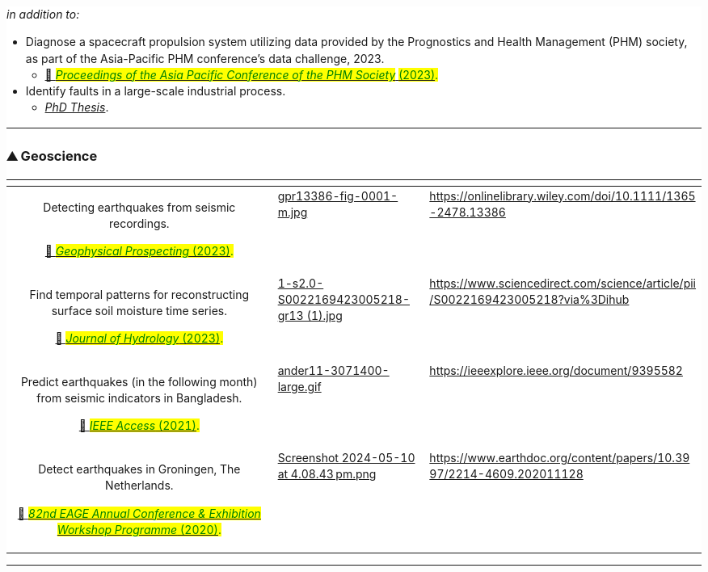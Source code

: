 
_in addition to:_

* Diagnose a spacecraft propulsion system utilizing data provided by the Prognostics and Health Management (PHM) society, as part of the Asia-Pacific PHM conference’s data challenge, 2023.
  * [📗 _<mark style="color:green;">Proceedings of the Asia Pacific Conference of the PHM Society</mark>_ <mark style="color:green;"></mark><mark style="color:green;">(2023)</mark>](https://doi.org/10.36001/phmap.2023.v4i1.3596)<mark style="color:green;">.</mark>
* Identify faults in a large-scale industrial process.
  * [_PhD Thesis_](https://hdl.handle.net/1721.1/139296).

***



### ⛰️ Geoscience

<table data-view="cards"><thead><tr><th align="center"></th><th data-hidden data-card-cover data-type="files"></th><th data-hidden data-card-target data-type="content-ref"></th></tr></thead><tbody><tr><td align="center"><p>Detecting earthquakes from seismic recordings.</p><p><a href="https://doi.org/10.1111/1365-2478.13386">📗 <em><mark style="color:green;">Geophysical Prospecting</mark></em><mark style="color:green;"> (2023)</mark></a><mark style="color:green;">.</mark></p></td><td><a href="../.gitbook/assets/gpr13386-fig-0001-m.jpg">gpr13386-fig-0001-m.jpg</a></td><td><a href="https://onlinelibrary.wiley.com/doi/10.1111/1365-2478.13386">https://onlinelibrary.wiley.com/doi/10.1111/1365-2478.13386</a></td></tr><tr><td align="center"><p>Find temporal patterns for reconstructing surface soil moisture time series.</p><p><a href="https://doi.org/10.1016/j.jhydrol.2023.129579">📗 <em><mark style="color:green;">Journal of Hydrology</mark></em><mark style="color:green;"> (2023)</mark></a><mark style="color:green;">.</mark></p></td><td><a href="../.gitbook/assets/1-s2.0-S0022169423005218-gr13 (1).jpg">1-s2.0-S0022169423005218-gr13 (1).jpg</a></td><td><a href="https://www.sciencedirect.com/science/article/pii/S0022169423005218?via%3Dihub">https://www.sciencedirect.com/science/article/pii/S0022169423005218?via%3Dihub</a></td></tr><tr><td align="center"><p>Predict earthquakes (in the following month) from seismic indicators in Bangladesh.</p><p><a href="https://doi.org/10.1109/ACCESS.2021.3071400">📗 <em><mark style="color:green;">IEEE Access</mark></em><mark style="color:green;"> (2021)</mark></a><mark style="color:green;">.</mark></p></td><td><a href="../.gitbook/assets/ander11-3071400-large.gif">ander11-3071400-large.gif</a></td><td><a href="https://ieeexplore.ieee.org/document/9395582">https://ieeexplore.ieee.org/document/9395582</a></td></tr><tr><td align="center"><p>Detect earthquakes in Groningen, The Netherlands.</p><p><a href="https://www.earthdoc.org/content/papers/10.3997/2214-4609.202011128">📗 <em><mark style="color:green;">82nd EAGE Annual Conference &#x26; Exhibition Workshop Programme</mark></em><mark style="color:green;"> (2020)</mark></a><mark style="color:green;">.</mark></p></td><td><a href="../.gitbook/assets/Screenshot 2024-05-10 at 4.08.43 pm.png">Screenshot 2024-05-10 at 4.08.43 pm.png</a></td><td><a href="https://www.earthdoc.org/content/papers/10.3997/2214-4609.202011128">https://www.earthdoc.org/content/papers/10.3997/2214-4609.202011128</a></td></tr></tbody></table>



***







[^1]: 
